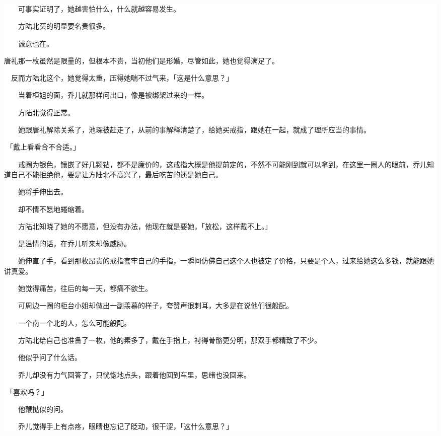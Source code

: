 
　　可事实证明了，她越害怕什么，什么就越容易发生。


　　方陆北买的明显要名贵很多。


　　诚意也在。


唐礼那一枚虽然是限量的，但根本不贵，当初他们是形婚，尽管如此，她也觉得满足了。


　反而方陆北这个，她觉得太重，压得她喘不过气来，「这是什么意思？」


　　当着柜姐的面，乔儿就那样问出口，像是被绑架过来的一样。


　　方陆北觉得正常。


　　她跟唐礼解除关系了，池琛被赶走了，从前的事解释清楚了，给她买戒指，跟她在一起，就成了理所应当的事情。


 「戴上看看合不合适。」


　　戒圈为银色，镶嵌了好几颗钻，都不是廉价的，这戒指大概是他提前定的，不然不可能刚到就可以拿到，在这里一圈人的眼前，乔儿知道自己不能拒绝他，要是让方陆北不高兴了，最后吃苦的还是她自己。


　　她将手伸出去。


　　却不情不愿地蜷缩着。


　　方陆北知晓了她的不愿意，但没有办法，他现在就是要她，「放松，这样戴不上。」


　　是温情的话，在乔儿听来却像威胁。


　　她伸直了手，看到那枚昂贵的戒指套牢自己的手指，一瞬间仿佛自己这个人也被定了价格，只要是个人，过来给她这么多钱，就能跟她讲真爱。


　　她觉得痛苦，往后的每一天，都痛不欲生。


　　可周边一圈的柜台小姐却做出一副羡慕的样子，夸赞声很刺耳，大多是在说他们很般配。


　　一个南一个北的人，怎么可能般配。


　　方陆北给自己也准备了一枚，他的素多了，戴在手指上，衬得骨骼更分明，那双手都精致了不少。


　　他似乎问了什么话。


　　乔儿却没有力气回答了，只恍惚地点头，跟着他回到车里，思绪也没回来。


 「喜欢吗？」


　　他鞭挞似的问。


　　乔儿觉得手上有点疼，眼睛也忘记了眨动，很干涩，「这什么意思？」


